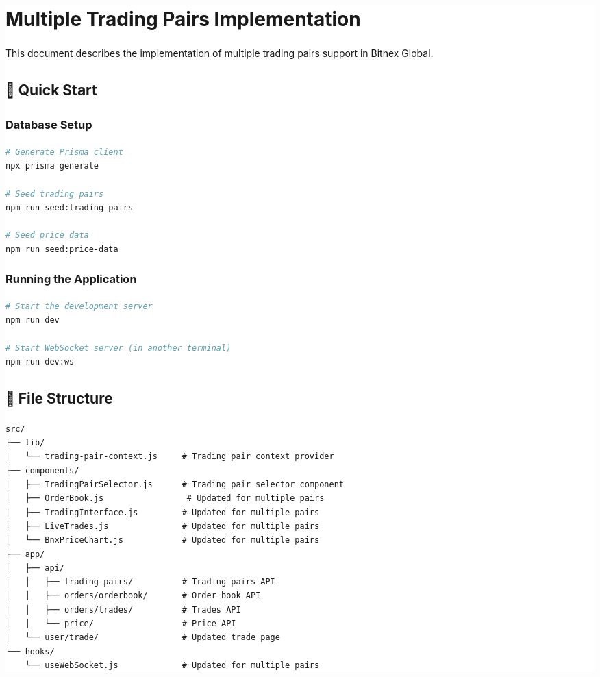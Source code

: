 # Multiple Trading Pairs Implementation

This document describes the implementation of multiple trading pairs support in Bitnex Global.

## 🚀 Quick Start

### Database Setup
```bash
# Generate Prisma client
npx prisma generate

# Seed trading pairs
npm run seed:trading-pairs

# Seed price data
npm run seed:price-data
```

### Running the Application
```bash
# Start the development server
npm run dev

# Start WebSocket server (in another terminal)
npm run dev:ws
```

## 📁 File Structure

```
src/
├── lib/
│   └── trading-pair-context.js     # Trading pair context provider
├── components/
│   ├── TradingPairSelector.js      # Trading pair selector component
│   ├── OrderBook.js                 # Updated for multiple pairs
│   ├── TradingInterface.js         # Updated for multiple pairs
│   ├── LiveTrades.js               # Updated for multiple pairs
│   └── BnxPriceChart.js            # Updated for multiple pairs
├── app/
│   ├── api/
│   │   ├── trading-pairs/          # Trading pairs API
│   │   ├── orders/orderbook/       # Order book API
│   │   ├── orders/trades/          # Trades API
│   │   └── price/                  # Price API
│   └── user/trade/                 # Updated trade page
└── hooks/
    └── useWebSocket.js             # Updated for multiple pairs
```
